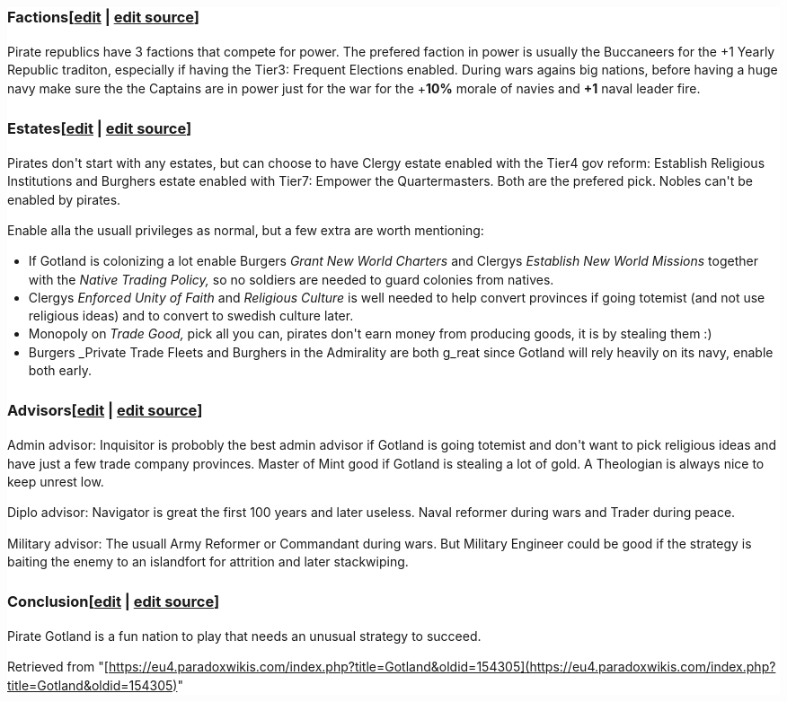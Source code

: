 ### Factions\[[edit](/index.php?title=Gotland&veaction=edit&section=27 "Edit section: Factions") | [edit source](/index.php?title=Gotland&action=edit&section=27 "Edit section: Factions")\]

Pirate republics have 3 factions that compete for power. The prefered faction in power is usually the Buccaneers for the +1 Yearly Republic traditon, especially if having the Tier3: Frequent Elections enabled. During wars agains big nations, before having a huge navy make sure the the Captains are in power just for the war for the +**10%** morale of navies and **+1** naval leader fire.

### Estates\[[edit](/index.php?title=Gotland&veaction=edit&section=28 "Edit section: Estates") | [edit source](/index.php?title=Gotland&action=edit&section=28 "Edit section: Estates")\]

Pirates don't start with any estates, but can choose to have Clergy estate enabled with the Tier4 gov reform: Establish Religious Institutions and Burghers estate enabled with Tier7: Empower the Quartermasters. Both are the prefered pick. Nobles can't be enabled by pirates.

Enable alla the usuall privileges as normal, but a few extra are worth mentioning:

*   If Gotland is colonizing a lot enable Burgers _Grant New World Charters_ and Clergys _Establish New World Missions_ together with the _Native Trading Policy,_ so no soldiers are needed to guard colonies from natives.
*   Clergys _Enforced Unity of Faith_ and _Religious Culture_ is well needed to help convert provinces if going totemist (and not use religious ideas) and to convert to swedish culture later.
*   Monopoly on _Trade Good,_ pick all you can, pirates don't earn money from producing goods, it is by stealing them :)
*   Burgers _Private Trade Fleets and Burghers in the Admirality are both g_reat since Gotland will rely heavily on its navy, enable both early.

### Advisors\[[edit](/index.php?title=Gotland&veaction=edit&section=29 "Edit section: Advisors") | [edit source](/index.php?title=Gotland&action=edit&section=29 "Edit section: Advisors")\]

Admin advisor: Inquisitor is probobly the best admin advisor if Gotland is going totemist and don't want to pick religious ideas and have just a few trade company provinces. Master of Mint good if Gotland is stealing a lot of gold. A Theologian is always nice to keep unrest low.

Diplo advisor: Navigator is great the first 100 years and later useless. Naval reformer during wars and Trader during peace.

Military advisor: The usuall Army Reformer or Commandant during wars. But Military Engineer could be good if the strategy is baiting the enemy to an islandfort for attrition and later stackwiping.

### Conclusion\[[edit](/index.php?title=Gotland&veaction=edit&section=30 "Edit section: Conclusion") | [edit source](/index.php?title=Gotland&action=edit&section=30 "Edit section: Conclusion")\]

Pirate Gotland is a fun nation to play that needs an unusual strategy to succeed.

Retrieved from "[https://eu4.paradoxwikis.com/index.php?title=Gotland&oldid=154305](https://eu4.paradoxwikis.com/index.php?title=Gotland&oldid=154305)"
